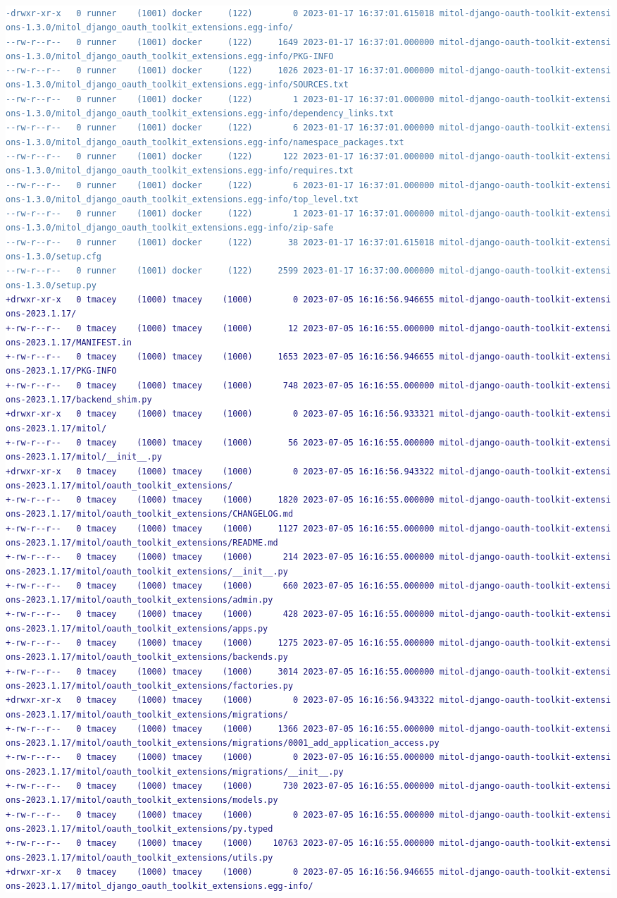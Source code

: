 ```diff
-drwxr-xr-x   0 runner    (1001) docker     (122)        0 2023-01-17 16:37:01.615018 mitol-django-oauth-toolkit-extensions-1.3.0/mitol_django_oauth_toolkit_extensions.egg-info/
--rw-r--r--   0 runner    (1001) docker     (122)     1649 2023-01-17 16:37:01.000000 mitol-django-oauth-toolkit-extensions-1.3.0/mitol_django_oauth_toolkit_extensions.egg-info/PKG-INFO
--rw-r--r--   0 runner    (1001) docker     (122)     1026 2023-01-17 16:37:01.000000 mitol-django-oauth-toolkit-extensions-1.3.0/mitol_django_oauth_toolkit_extensions.egg-info/SOURCES.txt
--rw-r--r--   0 runner    (1001) docker     (122)        1 2023-01-17 16:37:01.000000 mitol-django-oauth-toolkit-extensions-1.3.0/mitol_django_oauth_toolkit_extensions.egg-info/dependency_links.txt
--rw-r--r--   0 runner    (1001) docker     (122)        6 2023-01-17 16:37:01.000000 mitol-django-oauth-toolkit-extensions-1.3.0/mitol_django_oauth_toolkit_extensions.egg-info/namespace_packages.txt
--rw-r--r--   0 runner    (1001) docker     (122)      122 2023-01-17 16:37:01.000000 mitol-django-oauth-toolkit-extensions-1.3.0/mitol_django_oauth_toolkit_extensions.egg-info/requires.txt
--rw-r--r--   0 runner    (1001) docker     (122)        6 2023-01-17 16:37:01.000000 mitol-django-oauth-toolkit-extensions-1.3.0/mitol_django_oauth_toolkit_extensions.egg-info/top_level.txt
--rw-r--r--   0 runner    (1001) docker     (122)        1 2023-01-17 16:37:01.000000 mitol-django-oauth-toolkit-extensions-1.3.0/mitol_django_oauth_toolkit_extensions.egg-info/zip-safe
--rw-r--r--   0 runner    (1001) docker     (122)       38 2023-01-17 16:37:01.615018 mitol-django-oauth-toolkit-extensions-1.3.0/setup.cfg
--rw-r--r--   0 runner    (1001) docker     (122)     2599 2023-01-17 16:37:00.000000 mitol-django-oauth-toolkit-extensions-1.3.0/setup.py
+drwxr-xr-x   0 tmacey    (1000) tmacey    (1000)        0 2023-07-05 16:16:56.946655 mitol-django-oauth-toolkit-extensions-2023.1.17/
+-rw-r--r--   0 tmacey    (1000) tmacey    (1000)       12 2023-07-05 16:16:55.000000 mitol-django-oauth-toolkit-extensions-2023.1.17/MANIFEST.in
+-rw-r--r--   0 tmacey    (1000) tmacey    (1000)     1653 2023-07-05 16:16:56.946655 mitol-django-oauth-toolkit-extensions-2023.1.17/PKG-INFO
+-rw-r--r--   0 tmacey    (1000) tmacey    (1000)      748 2023-07-05 16:16:55.000000 mitol-django-oauth-toolkit-extensions-2023.1.17/backend_shim.py
+drwxr-xr-x   0 tmacey    (1000) tmacey    (1000)        0 2023-07-05 16:16:56.933321 mitol-django-oauth-toolkit-extensions-2023.1.17/mitol/
+-rw-r--r--   0 tmacey    (1000) tmacey    (1000)       56 2023-07-05 16:16:55.000000 mitol-django-oauth-toolkit-extensions-2023.1.17/mitol/__init__.py
+drwxr-xr-x   0 tmacey    (1000) tmacey    (1000)        0 2023-07-05 16:16:56.943322 mitol-django-oauth-toolkit-extensions-2023.1.17/mitol/oauth_toolkit_extensions/
+-rw-r--r--   0 tmacey    (1000) tmacey    (1000)     1820 2023-07-05 16:16:55.000000 mitol-django-oauth-toolkit-extensions-2023.1.17/mitol/oauth_toolkit_extensions/CHANGELOG.md
+-rw-r--r--   0 tmacey    (1000) tmacey    (1000)     1127 2023-07-05 16:16:55.000000 mitol-django-oauth-toolkit-extensions-2023.1.17/mitol/oauth_toolkit_extensions/README.md
+-rw-r--r--   0 tmacey    (1000) tmacey    (1000)      214 2023-07-05 16:16:55.000000 mitol-django-oauth-toolkit-extensions-2023.1.17/mitol/oauth_toolkit_extensions/__init__.py
+-rw-r--r--   0 tmacey    (1000) tmacey    (1000)      660 2023-07-05 16:16:55.000000 mitol-django-oauth-toolkit-extensions-2023.1.17/mitol/oauth_toolkit_extensions/admin.py
+-rw-r--r--   0 tmacey    (1000) tmacey    (1000)      428 2023-07-05 16:16:55.000000 mitol-django-oauth-toolkit-extensions-2023.1.17/mitol/oauth_toolkit_extensions/apps.py
+-rw-r--r--   0 tmacey    (1000) tmacey    (1000)     1275 2023-07-05 16:16:55.000000 mitol-django-oauth-toolkit-extensions-2023.1.17/mitol/oauth_toolkit_extensions/backends.py
+-rw-r--r--   0 tmacey    (1000) tmacey    (1000)     3014 2023-07-05 16:16:55.000000 mitol-django-oauth-toolkit-extensions-2023.1.17/mitol/oauth_toolkit_extensions/factories.py
+drwxr-xr-x   0 tmacey    (1000) tmacey    (1000)        0 2023-07-05 16:16:56.943322 mitol-django-oauth-toolkit-extensions-2023.1.17/mitol/oauth_toolkit_extensions/migrations/
+-rw-r--r--   0 tmacey    (1000) tmacey    (1000)     1366 2023-07-05 16:16:55.000000 mitol-django-oauth-toolkit-extensions-2023.1.17/mitol/oauth_toolkit_extensions/migrations/0001_add_application_access.py
+-rw-r--r--   0 tmacey    (1000) tmacey    (1000)        0 2023-07-05 16:16:55.000000 mitol-django-oauth-toolkit-extensions-2023.1.17/mitol/oauth_toolkit_extensions/migrations/__init__.py
+-rw-r--r--   0 tmacey    (1000) tmacey    (1000)      730 2023-07-05 16:16:55.000000 mitol-django-oauth-toolkit-extensions-2023.1.17/mitol/oauth_toolkit_extensions/models.py
+-rw-r--r--   0 tmacey    (1000) tmacey    (1000)        0 2023-07-05 16:16:55.000000 mitol-django-oauth-toolkit-extensions-2023.1.17/mitol/oauth_toolkit_extensions/py.typed
+-rw-r--r--   0 tmacey    (1000) tmacey    (1000)    10763 2023-07-05 16:16:55.000000 mitol-django-oauth-toolkit-extensions-2023.1.17/mitol/oauth_toolkit_extensions/utils.py
+drwxr-xr-x   0 tmacey    (1000) tmacey    (1000)        0 2023-07-05 16:16:56.946655 mitol-django-oauth-toolkit-extensions-2023.1.17/mitol_django_oauth_toolkit_extensions.egg-info/
```